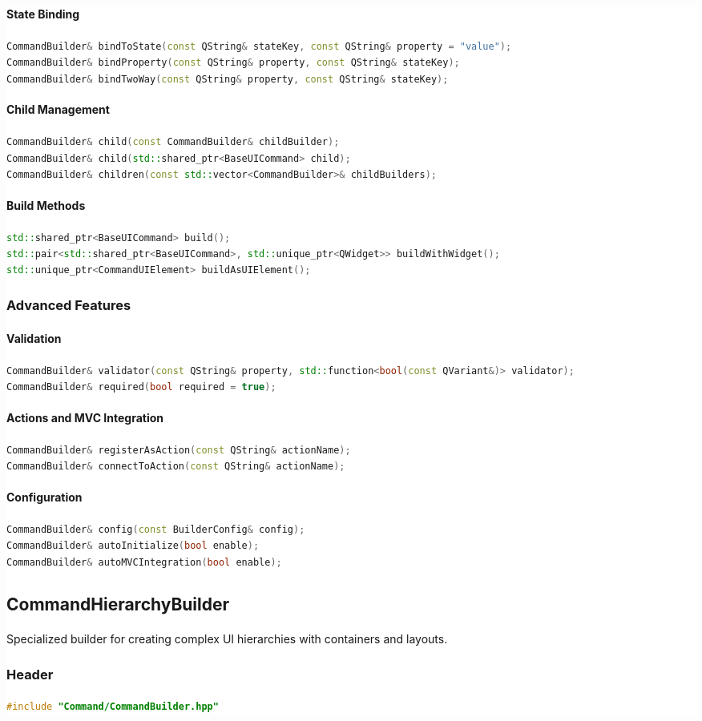 #### State Binding

```cpp
CommandBuilder& bindToState(const QString& stateKey, const QString& property = "value");
CommandBuilder& bindProperty(const QString& property, const QString& stateKey);
CommandBuilder& bindTwoWay(const QString& property, const QString& stateKey);
```

#### Child Management

```cpp
CommandBuilder& child(const CommandBuilder& childBuilder);
CommandBuilder& child(std::shared_ptr<BaseUICommand> child);
CommandBuilder& children(const std::vector<CommandBuilder>& childBuilders);
```

#### Build Methods

```cpp
std::shared_ptr<BaseUICommand> build();
std::pair<std::shared_ptr<BaseUICommand>, std::unique_ptr<QWidget>> buildWithWidget();
std::unique_ptr<CommandUIElement> buildAsUIElement();
```

### Advanced Features

#### Validation

```cpp
CommandBuilder& validator(const QString& property, std::function<bool(const QVariant&)> validator);
CommandBuilder& required(bool required = true);
```

#### Actions and MVC Integration

```cpp
CommandBuilder& registerAsAction(const QString& actionName);
CommandBuilder& connectToAction(const QString& actionName);
```

#### Configuration

```cpp
CommandBuilder& config(const BuilderConfig& config);
CommandBuilder& autoInitialize(bool enable);
CommandBuilder& autoMVCIntegration(bool enable);
```

## CommandHierarchyBuilder

Specialized builder for creating complex UI hierarchies with containers and layouts.

### Header

```cpp
#include "Command/CommandBuilder.hpp"
```
